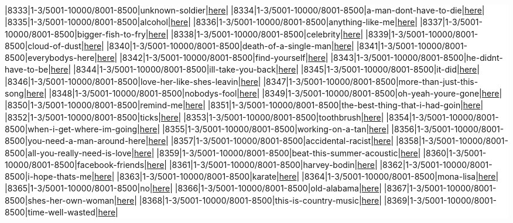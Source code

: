 |8333|1-3/5001-10000/8001-8500|unknown-soldier|[here](https://cdn.jsdelivr.net/gh/guitarchord/cc1-3/5001-10000/8001-8500/unknown-soldier.webp)|
|8334|1-3/5001-10000/8001-8500|a-man-dont-have-to-die|[here](https://cdn.jsdelivr.net/gh/guitarchord/cc1-3/5001-10000/8001-8500/a-man-dont-have-to-die.webp)|
|8335|1-3/5001-10000/8001-8500|alcohol|[here](https://cdn.jsdelivr.net/gh/guitarchord/cc1-3/5001-10000/8001-8500/alcohol.webp)|
|8336|1-3/5001-10000/8001-8500|anything-like-me|[here](https://cdn.jsdelivr.net/gh/guitarchord/cc1-3/5001-10000/8001-8500/anything-like-me.webp)|
|8337|1-3/5001-10000/8001-8500|bigger-fish-to-fry|[here](https://cdn.jsdelivr.net/gh/guitarchord/cc1-3/5001-10000/8001-8500/bigger-fish-to-fry.webp)|
|8338|1-3/5001-10000/8001-8500|celebrity|[here](https://cdn.jsdelivr.net/gh/guitarchord/cc1-3/5001-10000/8001-8500/celebrity.webp)|
|8339|1-3/5001-10000/8001-8500|cloud-of-dust|[here](https://cdn.jsdelivr.net/gh/guitarchord/cc1-3/5001-10000/8001-8500/cloud-of-dust.webp)|
|8340|1-3/5001-10000/8001-8500|death-of-a-single-man|[here](https://cdn.jsdelivr.net/gh/guitarchord/cc1-3/5001-10000/8001-8500/death-of-a-single-man.webp)|
|8341|1-3/5001-10000/8001-8500|everybodys-here|[here](https://cdn.jsdelivr.net/gh/guitarchord/cc1-3/5001-10000/8001-8500/everybodys-here.webp)|
|8342|1-3/5001-10000/8001-8500|find-yourself|[here](https://cdn.jsdelivr.net/gh/guitarchord/cc1-3/5001-10000/8001-8500/find-yourself.webp)|
|8343|1-3/5001-10000/8001-8500|he-didnt-have-to-be|[here](https://cdn.jsdelivr.net/gh/guitarchord/cc1-3/5001-10000/8001-8500/he-didnt-have-to-be.webp)|
|8344|1-3/5001-10000/8001-8500|ill-take-you-back|[here](https://cdn.jsdelivr.net/gh/guitarchord/cc1-3/5001-10000/8001-8500/ill-take-you-back.webp)|
|8345|1-3/5001-10000/8001-8500|it-did|[here](https://cdn.jsdelivr.net/gh/guitarchord/cc1-3/5001-10000/8001-8500/it-did.webp)|
|8346|1-3/5001-10000/8001-8500|love-her-like-shes-leavin|[here](https://cdn.jsdelivr.net/gh/guitarchord/cc1-3/5001-10000/8001-8500/love-her-like-shes-leavin.webp)|
|8347|1-3/5001-10000/8001-8500|more-than-just-this-song|[here](https://cdn.jsdelivr.net/gh/guitarchord/cc1-3/5001-10000/8001-8500/more-than-just-this-song.webp)|
|8348|1-3/5001-10000/8001-8500|nobodys-fool|[here](https://cdn.jsdelivr.net/gh/guitarchord/cc1-3/5001-10000/8001-8500/nobodys-fool.webp)|
|8349|1-3/5001-10000/8001-8500|oh-yeah-youre-gone|[here](https://cdn.jsdelivr.net/gh/guitarchord/cc1-3/5001-10000/8001-8500/oh-yeah-youre-gone.webp)|
|8350|1-3/5001-10000/8001-8500|remind-me|[here](https://cdn.jsdelivr.net/gh/guitarchord/cc1-3/5001-10000/8001-8500/remind-me.webp)|
|8351|1-3/5001-10000/8001-8500|the-best-thing-that-i-had-goin|[here](https://cdn.jsdelivr.net/gh/guitarchord/cc1-3/5001-10000/8001-8500/the-best-thing-that-i-had-goin.webp)|
|8352|1-3/5001-10000/8001-8500|ticks|[here](https://cdn.jsdelivr.net/gh/guitarchord/cc1-3/5001-10000/8001-8500/ticks.webp)|
|8353|1-3/5001-10000/8001-8500|toothbrush|[here](https://cdn.jsdelivr.net/gh/guitarchord/cc1-3/5001-10000/8001-8500/toothbrush.webp)|
|8354|1-3/5001-10000/8001-8500|when-i-get-where-im-going|[here](https://cdn.jsdelivr.net/gh/guitarchord/cc1-3/5001-10000/8001-8500/when-i-get-where-im-going.webp)|
|8355|1-3/5001-10000/8001-8500|working-on-a-tan|[here](https://cdn.jsdelivr.net/gh/guitarchord/cc1-3/5001-10000/8001-8500/working-on-a-tan.webp)|
|8356|1-3/5001-10000/8001-8500|you-need-a-man-around-here|[here](https://cdn.jsdelivr.net/gh/guitarchord/cc1-3/5001-10000/8001-8500/you-need-a-man-around-here.webp)|
|8357|1-3/5001-10000/8001-8500|accidental-racist|[here](https://cdn.jsdelivr.net/gh/guitarchord/cc1-3/5001-10000/8001-8500/accidental-racist.webp)|
|8358|1-3/5001-10000/8001-8500|all-you-really-need-is-love|[here](https://cdn.jsdelivr.net/gh/guitarchord/cc1-3/5001-10000/8001-8500/all-you-really-need-is-love.webp)|
|8359|1-3/5001-10000/8001-8500|beat-this-summer-acoustic|[here](https://cdn.jsdelivr.net/gh/guitarchord/cc1-3/5001-10000/8001-8500/beat-this-summer-acoustic.webp)|
|8360|1-3/5001-10000/8001-8500|facebook-friends|[here](https://cdn.jsdelivr.net/gh/guitarchord/cc1-3/5001-10000/8001-8500/facebook-friends.webp)|
|8361|1-3/5001-10000/8001-8500|harvey-bodin|[here](https://cdn.jsdelivr.net/gh/guitarchord/cc1-3/5001-10000/8001-8500/harvey-bodin.webp)|
|8362|1-3/5001-10000/8001-8500|i-hope-thats-me|[here](https://cdn.jsdelivr.net/gh/guitarchord/cc1-3/5001-10000/8001-8500/i-hope-thats-me.webp)|
|8363|1-3/5001-10000/8001-8500|karate|[here](https://cdn.jsdelivr.net/gh/guitarchord/cc1-3/5001-10000/8001-8500/karate.webp)|
|8364|1-3/5001-10000/8001-8500|mona-lisa|[here](https://cdn.jsdelivr.net/gh/guitarchord/cc1-3/5001-10000/8001-8500/mona-lisa.webp)|
|8365|1-3/5001-10000/8001-8500|no|[here](https://cdn.jsdelivr.net/gh/guitarchord/cc1-3/5001-10000/8001-8500/no.webp)|
|8366|1-3/5001-10000/8001-8500|old-alabama|[here](https://cdn.jsdelivr.net/gh/guitarchord/cc1-3/5001-10000/8001-8500/old-alabama.webp)|
|8367|1-3/5001-10000/8001-8500|shes-her-own-woman|[here](https://cdn.jsdelivr.net/gh/guitarchord/cc1-3/5001-10000/8001-8500/shes-her-own-woman.webp)|
|8368|1-3/5001-10000/8001-8500|this-is-country-music|[here](https://cdn.jsdelivr.net/gh/guitarchord/cc1-3/5001-10000/8001-8500/this-is-country-music.webp)|
|8369|1-3/5001-10000/8001-8500|time-well-wasted|[here](https://cdn.jsdelivr.net/gh/guitarchord/cc1-3/5001-10000/8001-8500/time-well-wasted.webp)|